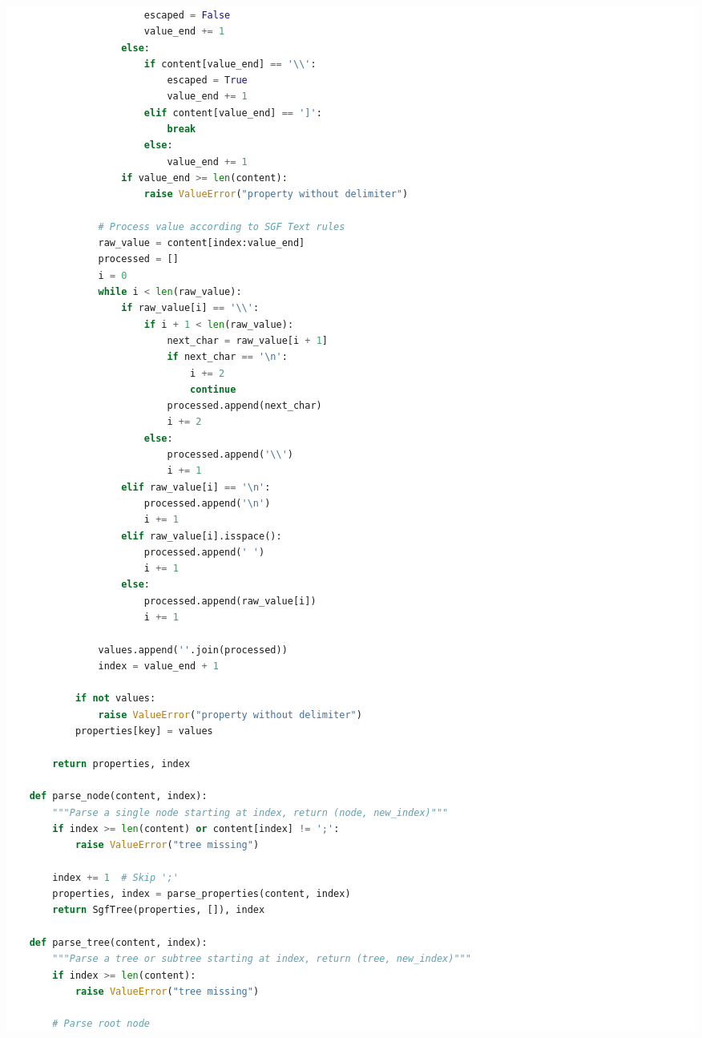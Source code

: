 ```python
                        escaped = False
                        value_end += 1
                    else:
                        if content[value_end] == '\\':
                            escaped = True
                            value_end += 1
                        elif content[value_end] == ']':
                            break
                        else:
                            value_end += 1
                    if value_end >= len(content):
                        raise ValueError("property without delimiter")
                
                # Process value according to SGF Text rules
                raw_value = content[index:value_end]
                processed = []
                i = 0
                while i < len(raw_value):
                    if raw_value[i] == '\\':
                        if i + 1 < len(raw_value):
                            next_char = raw_value[i + 1]
                            if next_char == '\n':
                                i += 2
                                continue
                            processed.append(next_char)
                            i += 2
                        else:
                            processed.append('\\')
                            i += 1
                    elif raw_value[i] == '\n':
                        processed.append('\n')
                        i += 1
                    elif raw_value[i].isspace():
                        processed.append(' ')
                        i += 1
                    else:
                        processed.append(raw_value[i])
                        i += 1
                
                values.append(''.join(processed))
                index = value_end + 1
            
            if not values:
                raise ValueError("property without delimiter")
            properties[key] = values
        
        return properties, index

    def parse_node(content, index):
        """Parse a single node starting at index, return (node, new_index)"""
        if index >= len(content) or content[index] != ';':
            raise ValueError("tree missing")
        
        index += 1  # Skip ';'
        properties, index = parse_properties(content, index)
        return SgfTree(properties, []), index

    def parse_tree(content, index):
        """Parse a tree or subtree starting at index, return (tree, new_index)"""
        if index >= len(content):
            raise ValueError("tree missing")
            
        # Parse root node
```